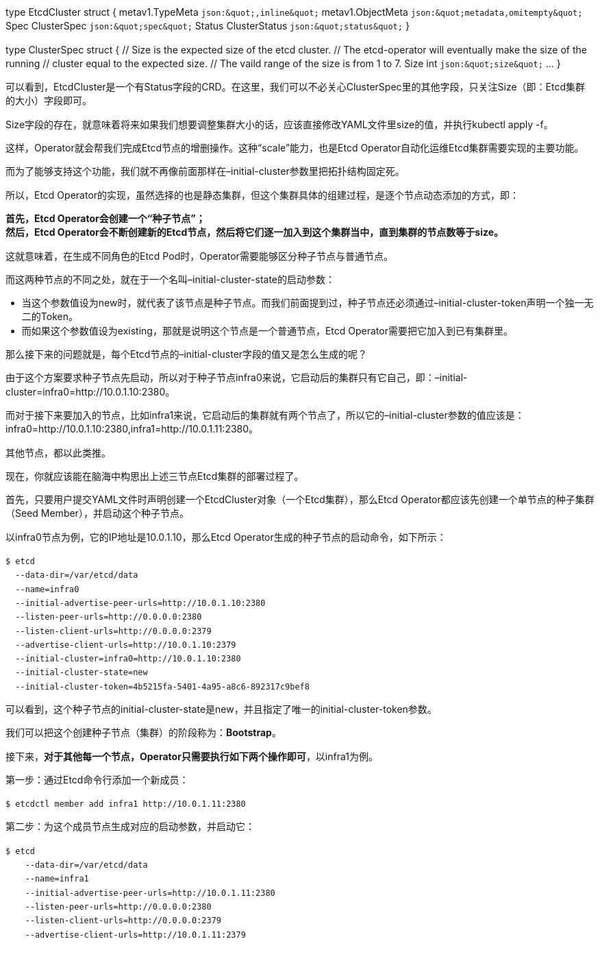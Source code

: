 type EtcdCluster struct {
  metav1.TypeMeta   `json:&quot;,inline&quot;`
  metav1.ObjectMeta `json:&quot;metadata,omitempty&quot;`
  Spec              ClusterSpec   `json:&quot;spec&quot;`
  Status            ClusterStatus `json:&quot;status&quot;`
}

type ClusterSpec struct {
 // Size is the expected size of the etcd cluster.
 // The etcd-operator will eventually make the size of the running
 // cluster equal to the expected size.
 // The vaild range of the size is from 1 to 7.
 Size int `json:&quot;size&quot;`
 ... 
}
</code></pre>
<p>可以看到，EtcdCluster是一个有Status字段的CRD。在这里，我们可以不必关心ClusterSpec里的其他字段，只关注Size（即：Etcd集群的大小）字段即可。</p>
<p>Size字段的存在，就意味着将来如果我们想要调整集群大小的话，应该直接修改YAML文件里size的值，并执行kubectl apply -f。</p>
<p>这样，Operator就会帮我们完成Etcd节点的增删操作。这种“scale”能力，也是Etcd Operator自动化运维Etcd集群需要实现的主要功能。</p>
<p>而为了能够支持这个功能，我们就不再像前面那样在–initial-cluster参数里把拓扑结构固定死。</p>
<p>所以，Etcd Operator的实现，虽然选择的也是静态集群，但这个集群具体的组建过程，是逐个节点动态添加的方式，即：</p>
<p><strong>首先，Etcd Operator会创建一个“种子节点”；</strong><br />
<strong>然后，Etcd Operator会不断创建新的Etcd节点，然后将它们逐一加入到这个集群当中，直到集群的节点数等于size。</strong></p>
<p>这就意味着，在生成不同角色的Etcd Pod时，Operator需要能够区分种子节点与普通节点。</p>
<p>而这两种节点的不同之处，就在于一个名叫–initial-cluster-state的启动参数：</p>
<ul>
<li>当这个参数值设为new时，就代表了该节点是种子节点。而我们前面提到过，种子节点还必须通过–initial-cluster-token声明一个独一无二的Token。</li>
<li>而如果这个参数值设为existing，那就是说明这个节点是一个普通节点，Etcd Operator需要把它加入到已有集群里。</li>
</ul>
<p>那么接下来的问题就是，每个Etcd节点的–initial-cluster字段的值又是怎么生成的呢？</p>
<p>由于这个方案要求种子节点先启动，所以对于种子节点infra0来说，它启动后的集群只有它自己，即：–initial-cluster=infra0=http://10.0.1.10:2380。</p>
<p>而对于接下来要加入的节点，比如infra1来说，它启动后的集群就有两个节点了，所以它的–initial-cluster参数的值应该是：infra0=http://10.0.1.10:2380,infra1=http://10.0.1.11:2380。</p>
<p>其他节点，都以此类推。</p>
<p>现在，你就应该能在脑海中构思出上述三节点Etcd集群的部署过程了。</p>
<p>首先，只要用户提交YAML文件时声明创建一个EtcdCluster对象（一个Etcd集群），那么Etcd Operator都应该先创建一个单节点的种子集群（Seed Member），并启动这个种子节点。</p>
<p>以infra0节点为例，它的IP地址是10.0.1.10，那么Etcd Operator生成的种子节点的启动命令，如下所示：</p>
<pre><code>$ etcd
  --data-dir=/var/etcd/data
  --name=infra0
  --initial-advertise-peer-urls=http://10.0.1.10:2380
  --listen-peer-urls=http://0.0.0.0:2380
  --listen-client-urls=http://0.0.0.0:2379
  --advertise-client-urls=http://10.0.1.10:2379
  --initial-cluster=infra0=http://10.0.1.10:2380
  --initial-cluster-state=new
  --initial-cluster-token=4b5215fa-5401-4a95-a8c6-892317c9bef8
</code></pre>
<p>可以看到，这个种子节点的initial-cluster-state是new，并且指定了唯一的initial-cluster-token参数。</p>
<p>我们可以把这个创建种子节点（集群）的阶段称为：<strong>Bootstrap</strong>。</p>
<p>接下来，<strong>对于其他每一个节点，Operator只需要执行如下两个操作即可</strong>，以infra1为例。</p>
<p>第一步：通过Etcd命令行添加一个新成员：</p>
<pre><code>$ etcdctl member add infra1 http://10.0.1.11:2380
</code></pre>
<p>第二步：为这个成员节点生成对应的启动参数，并启动它：</p>
<pre><code>$ etcd
    --data-dir=/var/etcd/data
    --name=infra1
    --initial-advertise-peer-urls=http://10.0.1.11:2380
    --listen-peer-urls=http://0.0.0.0:2380
    --listen-client-urls=http://0.0.0.0:2379
    --advertise-client-urls=http://10.0.1.11:2379